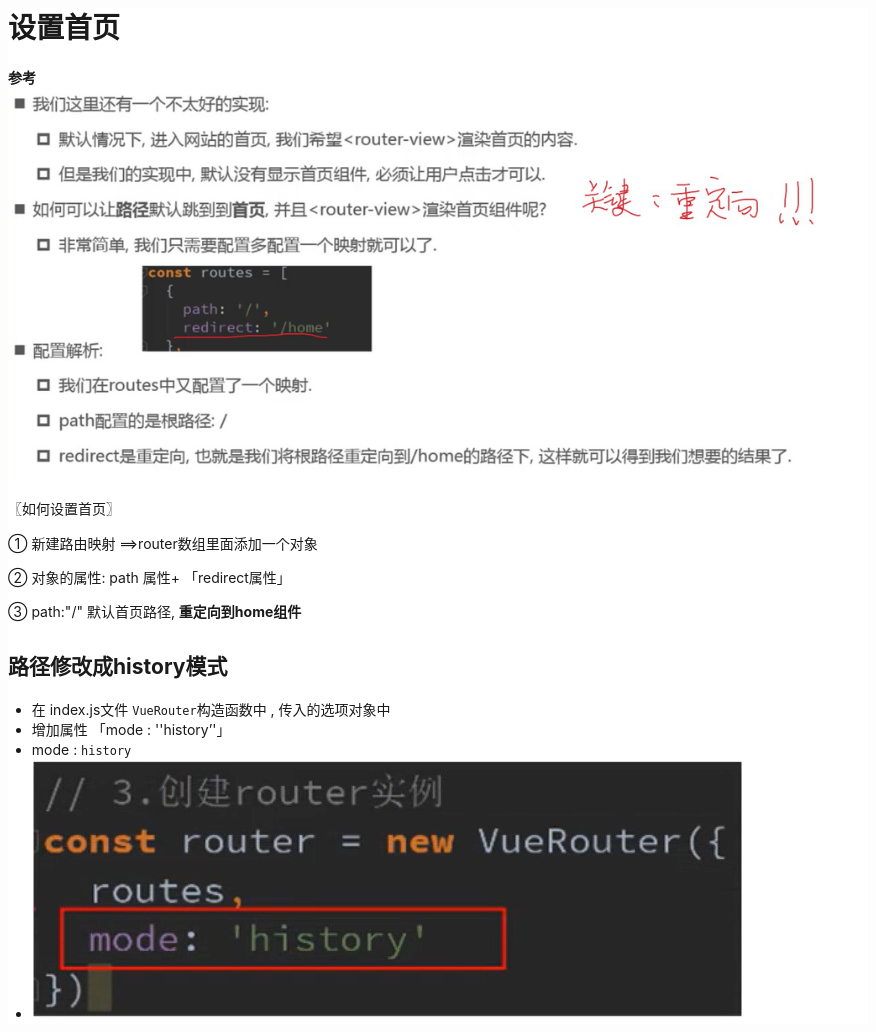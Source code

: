 



# 设置首页

**参考**![](assets\Vue-router-7.jpg)

〖如何设置首页〗

① 新建路由映射  ==>router数组里面添加一个对象

② 对象的属性: path 属性+ 「redirect属性」

③ path:"/"  默认首页路径, **重定向到home组件**



## 路径修改成history模式

-  在 index.js文件 `VueRouter`构造函数中 , 传入的选项对象中
  - 增加属性 「mode :  ''history’'」
  - mode :  `history`
- ![](assets\Vue-router-8.jpg)
